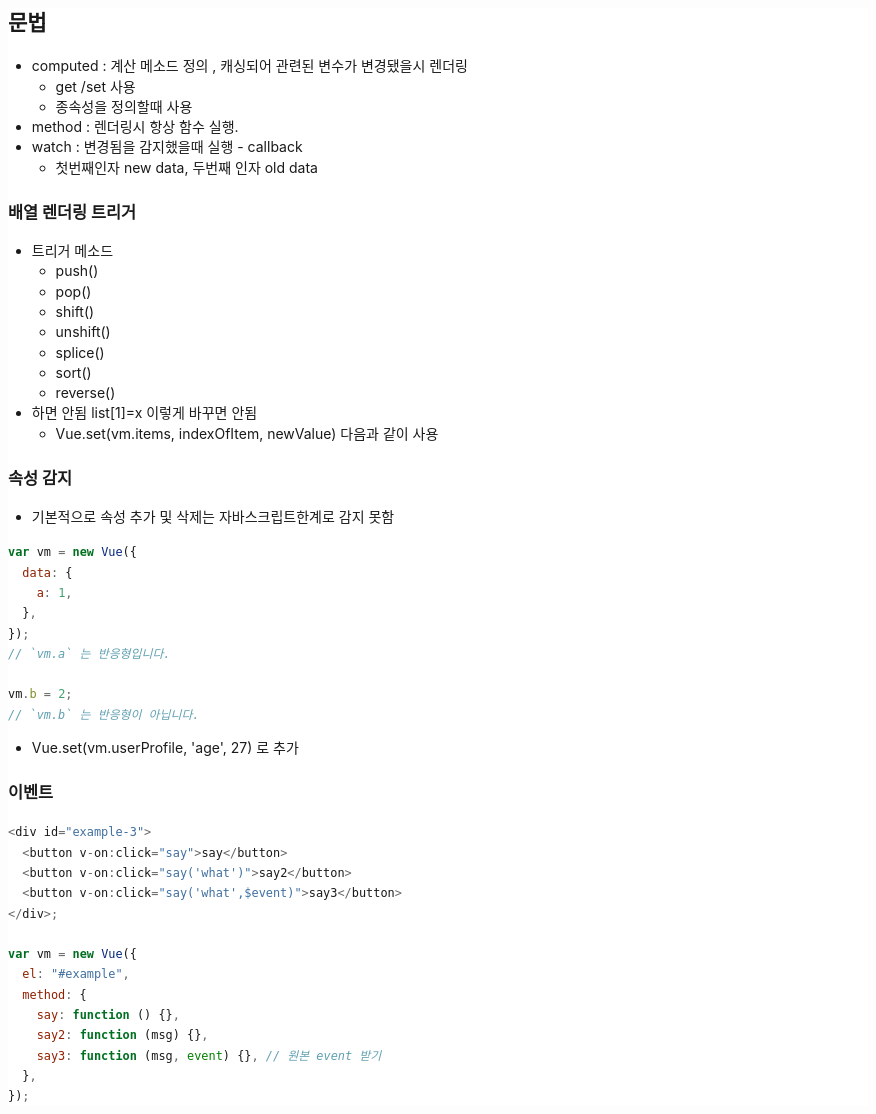 ## 문법

- computed : 계산 메소드 정의 , 캐싱되어 관련된 변수가 변경됐을시 렌더링
  - get /set 사용
  - 종속성을 정의할때 사용
- method : 렌더링시 항상 함수 실행.
- watch : 변경됨을 감지했을때 실행 - callback
  - 첫번째인자 new data, 두번째 인자 old data

### 배열 렌더링 트리거

- 트리거 메소드
  - push()
  - pop()
  - shift()
  - unshift()
  - splice()
  - sort()
  - reverse()
- 하면 안됨 list[1]=x 이렇게 바꾸면 안됨
  - Vue.set(vm.items, indexOfItem, newValue) 다음과 같이 사용

### 속성 감지

- 기본적으로 속성 추가 및 삭제는 자바스크립트한계로 감지 못함

```javascript
var vm = new Vue({
  data: {
    a: 1,
  },
});
// `vm.a` 는 반응형입니다.

vm.b = 2;
// `vm.b` 는 반응형이 아닙니다.
```

- Vue.set(vm.userProfile, 'age', 27) 로 추가

### 이벤트

```javascript
<div id="example-3">
  <button v-on:click="say">say</button>
  <button v-on:click="say('what')">say2</button>
  <button v-on:click="say('what',$event)">say3</button>
</div>;

var vm = new Vue({
  el: "#example",
  method: {
    say: function () {},
    say2: function (msg) {},
    say3: function (msg, event) {}, // 원본 event 받기
  },
});
```
